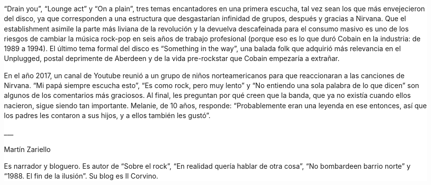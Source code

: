 


“Drain you”, “Lounge act” y “On a plain”, tres temas encantadores en una primera escucha, tal vez sean los que más envejecieron del disco, ya que corresponden a una estructura que desgastarían infinidad de grupos, después y gracias a Nirvana. Que el establishment asimile la parte más liviana de la revolución y la devuelva descafeinada para el consumo masivo es uno de los riesgos de cambiar la música rock-pop en seis años de trabajo profesional (porque eso es lo que duró Cobain en la industria: de 1989 a 1994). El último tema formal del disco es “Something in the way”, una balada folk que adquirió más relevancia en el Unplugged, postal deprimente de Aberdeen y de la vida pre-rockstar que Cobain empezaría a extrañar.




En el año 2017, un canal de Youtube reunió a un grupo de niños norteamericanos para que reaccionaran a las canciones de Nirvana. “Mi papá siempre escucha esto”, “Es como rock, pero muy lento” y “No entiendo una sola palabra de lo que dicen” son algunos de los comentarios más graciosos. Al final, les preguntan por qué creen que la banda, que ya no existía cuando ellos nacieron, sigue siendo tan importante. Melanie, de 10 años, responde: “Probablemente eran una leyenda en ese entonces, así que los padres les contaron a sus hijos, y a ellos también les gustó”.




\_\_\_




Martín Zariello




Es narrador y bloguero. Es autor de “Sobre el rock”, “En realidad quería hablar de otra cosa”, “No bombardeen barrio norte” y “1988. El fin de la ilusión”. Su blog es Il Corvino.



